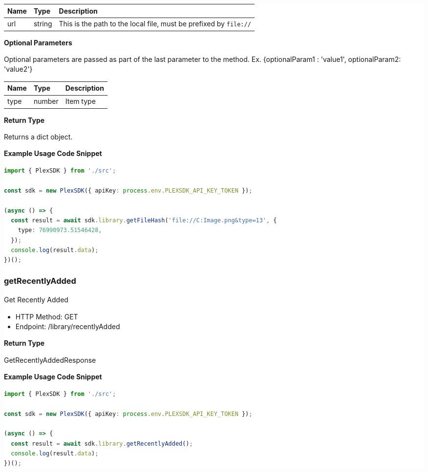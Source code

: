 | Name    | Type| Description |
| :-------- | :----------| :----------|
| url | string | This is the path to the local file, must be prefixed by `file://` |

**Optional Parameters**

Optional parameters are passed as part of the last parameter to the method. Ex. {optionalParam1 : 'value1', optionalParam2: 'value2'}

| Name    | Type| Description |
| :-------- | :----------| :----------|
| type | number | Item type |


**Return Type**

Returns a dict object.

**Example Usage Code Snippet**
```Typescript
import { PlexSDK } from './src';

const sdk = new PlexSDK({ apiKey: process.env.PLEXSDK_API_KEY_TOKEN });

(async () => {
  const result = await sdk.library.getFileHash('file://C:Image.png&type=13', {
    type: 76990973.51546428,
  });
  console.log(result.data);
})();

```

### **getRecentlyAdded**
Get Recently Added
- HTTP Method: GET
- Endpoint: /library/recentlyAdded


**Return Type**

GetRecentlyAddedResponse

**Example Usage Code Snippet**
```Typescript
import { PlexSDK } from './src';

const sdk = new PlexSDK({ apiKey: process.env.PLEXSDK_API_KEY_TOKEN });

(async () => {
  const result = await sdk.library.getRecentlyAdded();
  console.log(result.data);
})();

```
